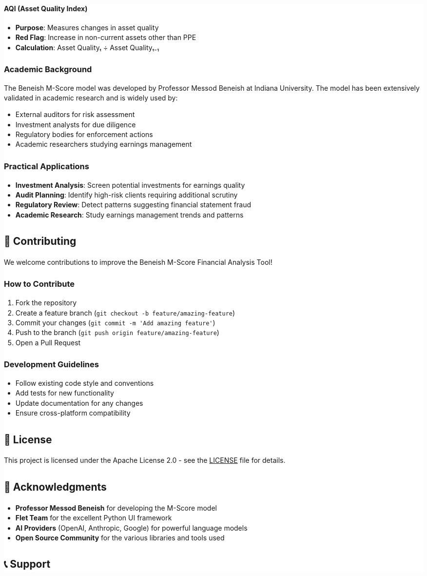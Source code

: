 #### AQI (Asset Quality Index)
- **Purpose**: Measures changes in asset quality
- **Red Flag**: Increase in non-current assets other than PPE
- **Calculation**: Asset Qualityₜ ÷ Asset Qualityₜ₋₁

### Academic Background
The Beneish M-Score model was developed by Professor Messod Beneish at Indiana University. The model has been extensively validated in academic research and is widely used by:
- External auditors for risk assessment
- Investment analysts for due diligence
- Regulatory bodies for enforcement actions
- Academic researchers studying earnings management

### Practical Applications
- **Investment Analysis**: Screen potential investments for earnings quality
- **Audit Planning**: Identify high-risk clients requiring additional scrutiny
- **Regulatory Review**: Detect patterns suggesting financial statement fraud
- **Academic Research**: Study earnings management trends and patterns

## 🤝 Contributing

We welcome contributions to improve the Beneish M-Score Financial Analysis Tool!

### How to Contribute
1. Fork the repository
2. Create a feature branch (`git checkout -b feature/amazing-feature`)
3. Commit your changes (`git commit -m 'Add amazing feature'`)
4. Push to the branch (`git push origin feature/amazing-feature`)
5. Open a Pull Request

### Development Guidelines
- Follow existing code style and conventions
- Add tests for new functionality
- Update documentation for any changes
- Ensure cross-platform compatibility

## 📄 License

This project is licensed under the Apache License 2.0 - see the [LICENSE](LICENSE) file for details.

## 🙏 Acknowledgments

- **Professor Messod Beneish** for developing the M-Score model
- **Flet Team** for the excellent Python UI framework
- **AI Providers** (OpenAI, Anthropic, Google) for powerful language models
- **Open Source Community** for the various libraries and tools used

## 📞 Support
